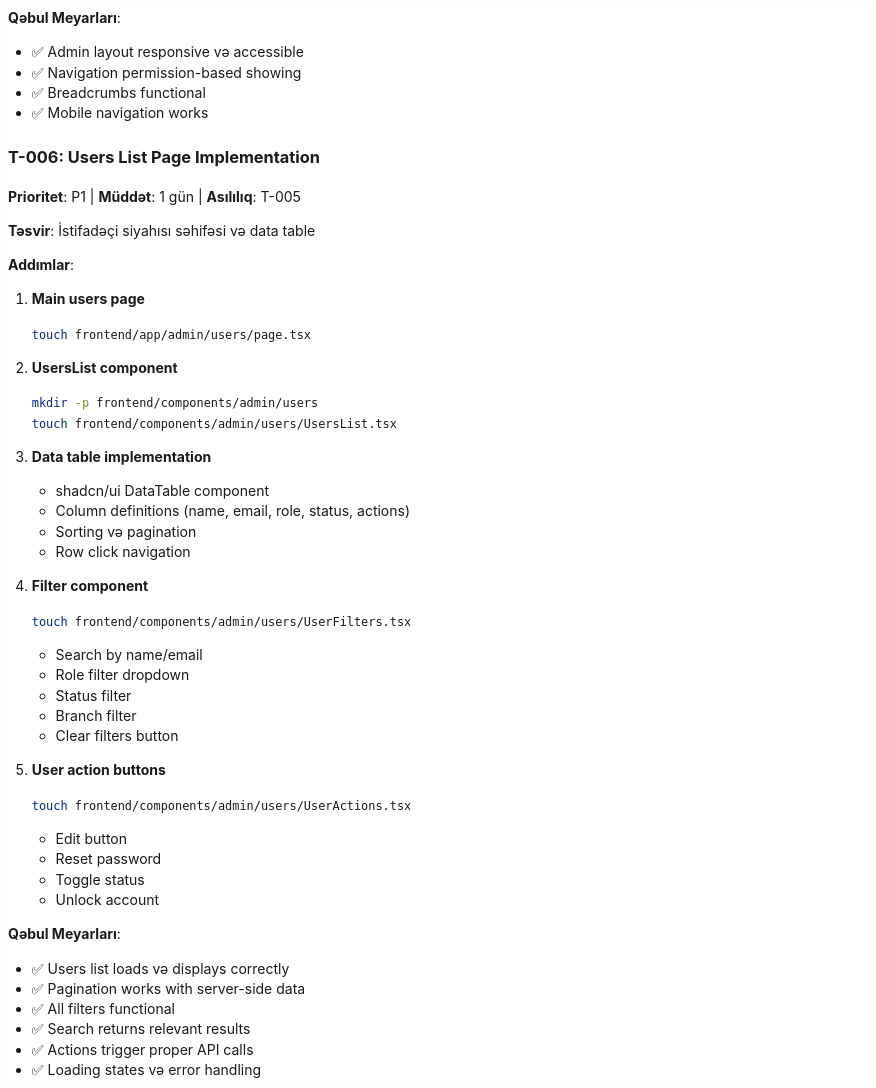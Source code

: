 **Qəbul Meyarları**:
- ✅ Admin layout responsive və accessible
- ✅ Navigation permission-based showing
- ✅ Breadcrumbs functional
- ✅ Mobile navigation works

### T-006: Users List Page Implementation
**Prioritet**: P1 | **Müddət**: 1 gün | **Asılılıq**: T-005

**Təsvir**: İstifadəçi siyahısı səhifəsi və data table

**Addımlar**:
1. **Main users page**
   ```bash
   touch frontend/app/admin/users/page.tsx
   ```

2. **UsersList component**
   ```bash
   mkdir -p frontend/components/admin/users
   touch frontend/components/admin/users/UsersList.tsx
   ```

3. **Data table implementation**
   - shadcn/ui DataTable component
   - Column definitions (name, email, role, status, actions)
   - Sorting və pagination
   - Row click navigation

4. **Filter component**
   ```bash
   touch frontend/components/admin/users/UserFilters.tsx
   ```
   - Search by name/email
   - Role filter dropdown
   - Status filter
   - Branch filter
   - Clear filters button

5. **User action buttons**
   ```bash
   touch frontend/components/admin/users/UserActions.tsx
   ```
   - Edit button
   - Reset password
   - Toggle status
   - Unlock account

**Qəbul Meyarları**:
- ✅ Users list loads və displays correctly
- ✅ Pagination works with server-side data
- ✅ All filters functional
- ✅ Search returns relevant results
- ✅ Actions trigger proper API calls
- ✅ Loading states və error handling
